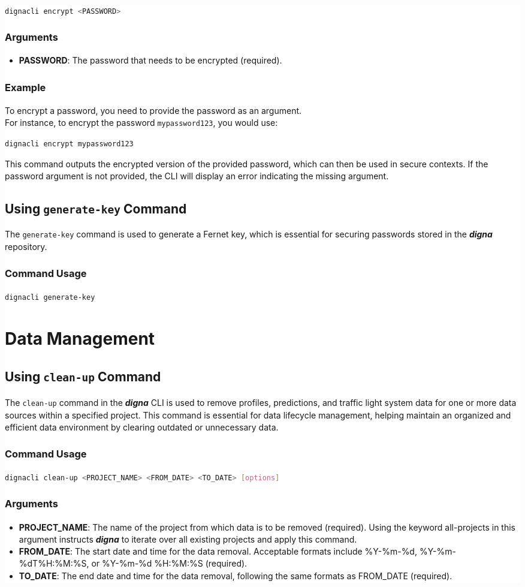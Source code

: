 ```bash
dignacli encrypt <PASSWORD>
```
    
### Arguments
- **PASSWORD**: The password that needs to be encrypted (required).
  
### Example
  
To encrypt a password, you need to provide the password as an argument.   
For instance, to encrypt the password `mypassword123`, you would use:
```bash
dignacli encrypt mypassword123
```
This command outputs the encrypted version of the provided password, which can then be used in secure contexts. If the password argument is not provided, the CLI will display an error indicating the missing argument.

## Using `generate-key` Command
  
The `generate-key` command is used to generate a Fernet key, which is essential for securing passwords stored in the ***digna*** repository.
  
### Command Usage
```bash
dignacli generate-key
```
  
# Data Management

## Using `clean-up` Command

The `clean-up` command in the ***digna*** CLI is used to remove profiles, predictions, and traffic light system data for one or more data sources within a specified project. This command is essential for data lifecycle management, helping maintain an organized and efficient data environment by clearing outdated or unnecessary data.

### Command Usage

```bash
dignacli clean-up <PROJECT_NAME> <FROM_DATE> <TO_DATE> [options]
```
  
### Arguments
  
- **PROJECT_NAME**: The name of the project from which data is to be removed (required). Using the keyword all-projects in this argument instructs ***digna*** to iterate over all existing projects and apply this command.
- **FROM_DATE**: The start date and time for the data removal. Acceptable formats include %Y-%m-%d, %Y-%m-%dT%H:%M:%S, or %Y-%m-%d %H:%M:%S (required).
- **TO_DATE**: The end date and time for the data removal, following the same formats as FROM_DATE (required).
  